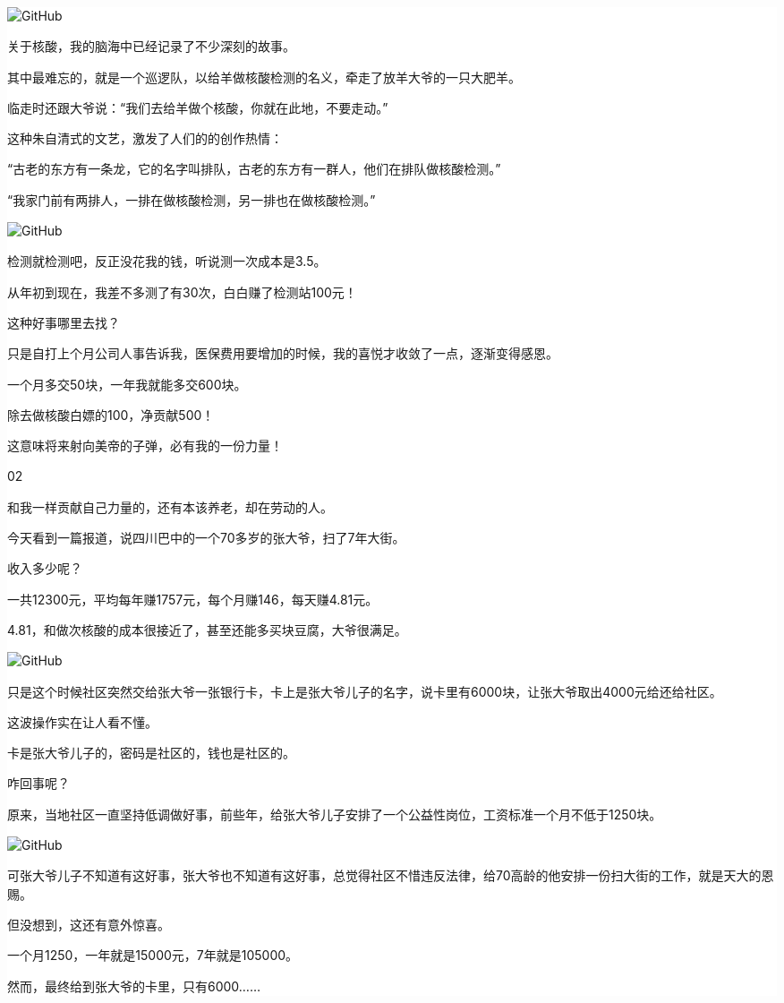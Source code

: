 ![GitHub](https://chinadigitaltimes.net/chinese/files/2022/07/post-684537-62d7493846937.)

关于核酸，我的脑海中已经记录了不少深刻的故事。

其中最难忘的，就是一个巡逻队，以给羊做核酸检测的名义，牵走了放羊大爷的一只大肥羊。

临走时还跟大爷说：“我们去给羊做个核酸，你就在此地，不要走动。”

这种朱自清式的文艺，激发了人们的的创作热情：

“古老的东方有一条龙，它的名字叫排队，古老的东方有一群人，他们在排队做核酸检测。”

“我家门前有两排人，一排在做核酸检测，另一排也在做核酸检测。”

![GitHub](https://chinadigitaltimes.net/chinese/files/2022/07/post-684537-62d7493852de8.)

检测就检测吧，反正没花我的钱，听说测一次成本是3.5。

从年初到现在，我差不多测了有30次，白白赚了检测站100元！

这种好事哪里去找？

只是自打上个月公司人事告诉我，医保费用要增加的时候，我的喜悦才收敛了一点，逐渐变得感恩。

一个月多交50块，一年我就能多交600块。

除去做核酸白嫖的100，净贡献500！

这意味将来射向美帝的子弹，必有我的一份力量！

02

和我一样贡献自己力量的，还有本该养老，却在劳动的人。

今天看到一篇报道，说四川巴中的一个70多岁的张大爷，扫了7年大街。

收入多少呢？

一共12300元，平均每年赚1757元，每个月赚146，每天赚4.81元。

4.81，和做次核酸的成本很接近了，甚至还能多买块豆腐，大爷很满足。

![GitHub](https://chinadigitaltimes.net/chinese/files/2022/07/post-684537-62d749385e14c.)

只是这个时候社区突然交给张大爷一张银行卡，卡上是张大爷儿子的名字，说卡里有6000块，让张大爷取出4000元给还给社区。

这波操作实在让人看不懂。

卡是张大爷儿子的，密码是社区的，钱也是社区的。

咋回事呢？

原来，当地社区一直坚持低调做好事，前些年，给张大爷儿子安排了一个公益性岗位，工资标准一个月不低于1250块。

![GitHub](https://chinadigitaltimes.net/chinese/files/2022/07/post-684537-62d749386930a.)

可张大爷儿子不知道有这好事，张大爷也不知道有这好事，总觉得社区不惜违反法律，给70高龄的他安排一份扫大街的工作，就是天大的恩赐。

但没想到，这还有意外惊喜。

一个月1250，一年就是15000元，7年就是105000。

然而，最终给到张大爷的卡里，只有6000&#8230;&#8230;
